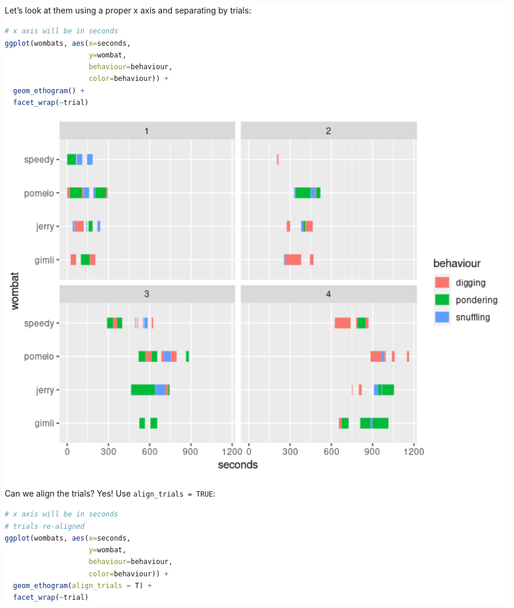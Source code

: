 Let’s look at them using a proper x axis and separating by trials:

``` r
# x axis will be in seconds
ggplot(wombats, aes(x=seconds, 
                    y=wombat, 
                    behaviour=behaviour,
                    color=behaviour)) + 
  geom_ethogram() +
  facet_wrap(~trial)
```

<img src="man/figures/README-unnamed-chunk-3-1.png" width="100%" />

Can we align the trials? Yes! Use `align_trials = TRUE`:

``` r
# x axis will be in seconds
# trials re-aligned
ggplot(wombats, aes(x=seconds, 
                    y=wombat, 
                    behaviour=behaviour,
                    color=behaviour)) + 
  geom_ethogram(align_trials = T) +
  facet_wrap(~trial)
```
